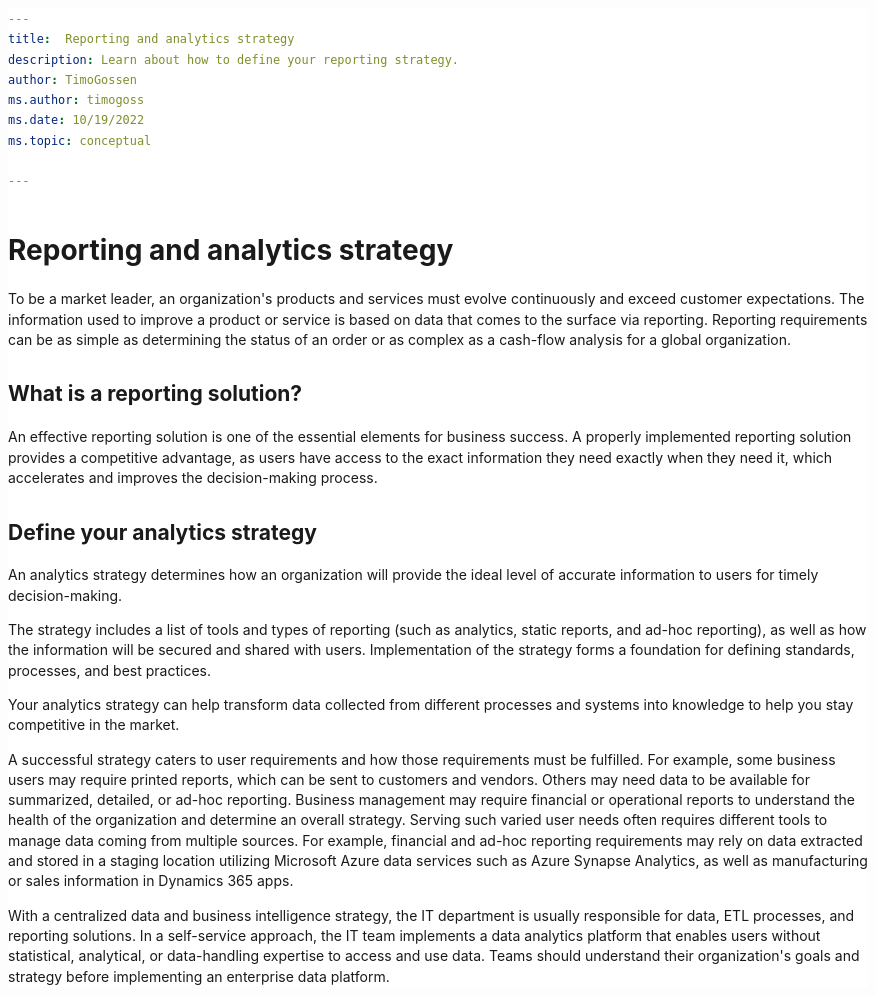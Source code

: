 ```yaml
---
title:  Reporting and analytics strategy
description: Learn about how to define your reporting strategy.
author: TimoGossen
ms.author: timogoss
ms.date: 10/19/2022
ms.topic: conceptual

---
```

# Reporting and analytics strategy

To be a market leader, an organization's products and services must evolve continuously and exceed customer expectations. The information used to improve a product or service is based on data that comes to the surface via reporting. Reporting requirements can be as simple as determining the status of an order or as complex as a cash-flow analysis for a global organization.

## What is a reporting solution?

An effective reporting solution is one of the essential elements for business success. A properly implemented reporting solution provides a competitive advantage, as users have access to the exact information they need exactly when they need it, which accelerates and improves the decision-making process.

## Define your analytics strategy

An analytics strategy determines how an organization will provide the ideal level of accurate information to users for timely decision-making.

The strategy includes a list of tools and types of reporting (such as analytics, static reports, and ad-hoc reporting), as well as how the information will be secured and shared with users. Implementation of the strategy forms a foundation for defining standards, processes, and best practices.

Your analytics strategy can help transform data collected from different processes and systems into knowledge to help you stay competitive in the market.

A successful strategy caters to user requirements and how those requirements must be fulfilled. For example, some business users may require printed reports, which can be sent to customers and vendors. Others may need data to be available for summarized, detailed, or ad-hoc reporting. Business management may require financial or operational reports to understand the health of the organization and determine an overall strategy. Serving such varied user needs often requires different tools to manage data coming from multiple sources. For example, financial and ad-hoc reporting requirements may rely on data extracted and stored in a staging location utilizing Microsoft Azure data services such as Azure Synapse Analytics, as well as manufacturing or sales information in Dynamics 365 apps.

With a centralized data and business intelligence strategy, the IT department is usually responsible for data, ETL processes, and reporting solutions. In a self-service approach, the IT team implements a data analytics platform that enables users without statistical, analytical, or data-handling expertise to access and use data. Teams should understand their organization's goals and strategy before implementing an enterprise data platform.
